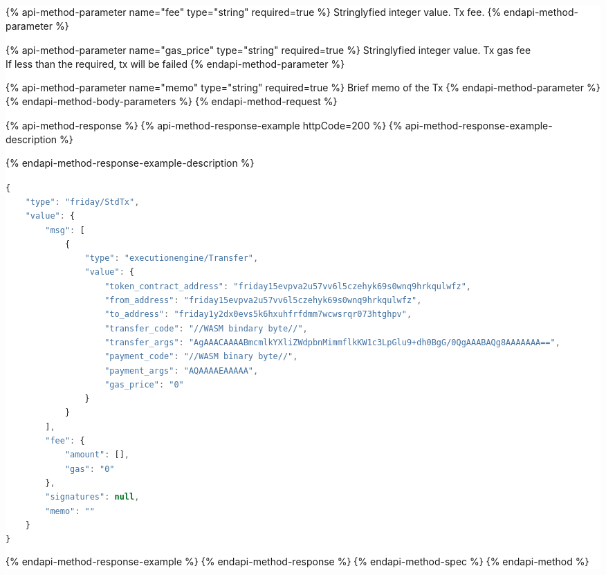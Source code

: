 {% api-method-parameter name="fee" type="string" required=true %}
Stringlyfied integer value. Tx fee.
{% endapi-method-parameter %}

{% api-method-parameter name="gas\_price" type="string" required=true %}
Stringlyfied integer value. Tx gas fee  
If less than the required, tx will be failed
{% endapi-method-parameter %}

{% api-method-parameter name="memo" type="string" required=true %}
Brief memo of the Tx
{% endapi-method-parameter %}
{% endapi-method-body-parameters %}
{% endapi-method-request %}

{% api-method-response %}
{% api-method-response-example httpCode=200 %}
{% api-method-response-example-description %}

{% endapi-method-response-example-description %}

```javascript
{
    "type": "friday/StdTx",
    "value": {
        "msg": [
            {
                "type": "executionengine/Transfer",
                "value": {
                    "token_contract_address": "friday15evpva2u57vv6l5czehyk69s0wnq9hrkqulwfz",
                    "from_address": "friday15evpva2u57vv6l5czehyk69s0wnq9hrkqulwfz",
                    "to_address": "friday1y2dx0evs5k6hxuhfrfdmm7wcwsrqr073htghpv",
                    "transfer_code": "//WASM bindary byte//",
                    "transfer_args": "AgAAACAAAABmcmlkYXliZWdpbnMimmflkKW1c3LpGlu9+dh0BgG/0QgAAABAQg8AAAAAAA==",
                    "payment_code": "//WASM binary byte//",
                    "payment_args": "AQAAAAEAAAAA",
                    "gas_price": "0"
                }
            }
        ],
        "fee": {
            "amount": [],
            "gas": "0"
        },
        "signatures": null,
        "memo": ""
    }
}
```
{% endapi-method-response-example %}
{% endapi-method-response %}
{% endapi-method-spec %}
{% endapi-method %}


